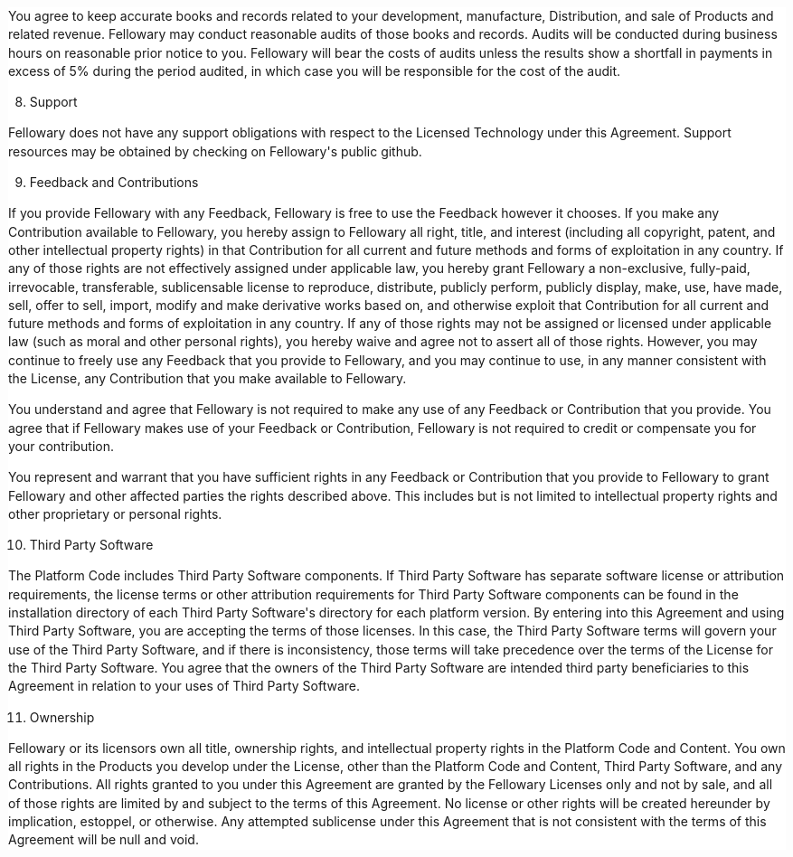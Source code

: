 You agree to keep accurate books and records related to your development, manufacture, Distribution, and sale of Products and related revenue. Fellowary may conduct reasonable audits of those books and records. Audits will be conducted during business hours on reasonable prior notice to you. Fellowary will bear the costs of audits unless the results show a shortfall in payments in excess of 5% during the period audited, in which case you will be responsible for the cost of the audit.

8. Support

Fellowary does not have any support obligations with respect to the Licensed Technology under this Agreement. Support resources may be obtained by checking on Fellowary's public github.

9. Feedback and Contributions

If you provide Fellowary with any Feedback, Fellowary is free to use the Feedback however it chooses. If you make any Contribution available to Fellowary, you hereby assign to Fellowary all right, title, and interest (including all copyright, patent, and other intellectual property rights) in that Contribution for all current and future methods and forms of exploitation in any country. If any of those rights are not effectively assigned under applicable law, you hereby grant Fellowary a non-exclusive, fully-paid, irrevocable, transferable, sublicensable license to reproduce, distribute, publicly perform, publicly display, make, use, have made, sell, offer to sell, import, modify and make derivative works based on, and otherwise exploit that Contribution for all current and future methods and forms of exploitation in any country. If any of those rights may not be assigned or licensed under applicable law (such as moral and other personal rights), you hereby waive and agree not to assert all of those rights. However, you may continue to freely use any Feedback that you provide to Fellowary, and you may continue to use, in any manner consistent with the License, any Contribution that you make available to Fellowary.

You understand and agree that Fellowary is not required to make any use of any Feedback or Contribution that you provide. You agree that if Fellowary makes use of your Feedback or Contribution, Fellowary is not required to credit or compensate you for your contribution.

You represent and warrant that you have sufficient rights in any Feedback or Contribution that you provide to Fellowary to grant Fellowary and other affected parties the rights described above. This includes but is not limited to intellectual property rights and other proprietary or personal rights.

10. Third Party Software

The Platform Code includes Third Party Software components. If Third Party Software has separate software license or attribution requirements, the license terms or other attribution requirements for Third Party Software components can be found in the installation directory of each Third Party Software's directory for each platform version. By entering into this Agreement and using Third Party Software, you are accepting the terms of those licenses. In this case, the Third Party Software terms will govern your use of the Third Party Software, and if there is inconsistency, those terms will take precedence over the terms of the License for the Third Party Software. You agree that the owners of the Third Party Software are intended third party beneficiaries to this Agreement in relation to your uses of Third Party Software.

11. Ownership

Fellowary or its licensors own all title, ownership rights, and intellectual property rights in the Platform Code and Content. You own all rights in the Products you develop under the License, other than the Platform Code and Content, Third Party Software, and any Contributions. All rights granted to you under this Agreement are granted by the Fellowary Licenses only and not by sale, and all of those rights are limited by and subject to the terms of this Agreement. No license or other rights will be created hereunder by implication, estoppel, or otherwise. Any attempted sublicense under this Agreement that is not consistent with the terms of this Agreement will be null and void.
